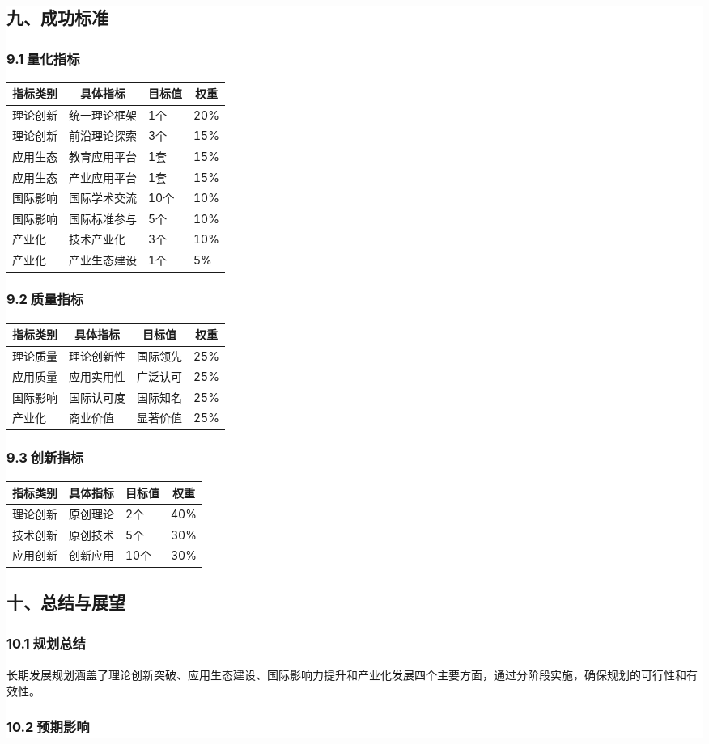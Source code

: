 ## 九、成功标准

### 9.1 量化指标

| 指标类别 | 具体指标 | 目标值 | 权重 |
|----------|----------|--------|------|
| 理论创新 | 统一理论框架 | 1个 | 20% |
| 理论创新 | 前沿理论探索 | 3个 | 15% |
| 应用生态 | 教育应用平台 | 1套 | 15% |
| 应用生态 | 产业应用平台 | 1套 | 15% |
| 国际影响 | 国际学术交流 | 10个 | 10% |
| 国际影响 | 国际标准参与 | 5个 | 10% |
| 产业化 | 技术产业化 | 3个 | 10% |
| 产业化 | 产业生态建设 | 1个 | 5% |

### 9.2 质量指标

| 指标类别 | 具体指标 | 目标值 | 权重 |
|----------|----------|--------|------|
| 理论质量 | 理论创新性 | 国际领先 | 25% |
| 应用质量 | 应用实用性 | 广泛认可 | 25% |
| 国际影响 | 国际认可度 | 国际知名 | 25% |
| 产业化 | 商业价值 | 显著价值 | 25% |

### 9.3 创新指标

| 指标类别 | 具体指标 | 目标值 | 权重 |
|----------|----------|--------|------|
| 理论创新 | 原创理论 | 2个 | 40% |
| 技术创新 | 原创技术 | 5个 | 30% |
| 应用创新 | 创新应用 | 10个 | 30% |

## 十、总结与展望

### 10.1 规划总结

长期发展规划涵盖了理论创新突破、应用生态建设、国际影响力提升和产业化发展四个主要方面，通过分阶段实施，确保规划的可行性和有效性。

### 10.2 预期影响
